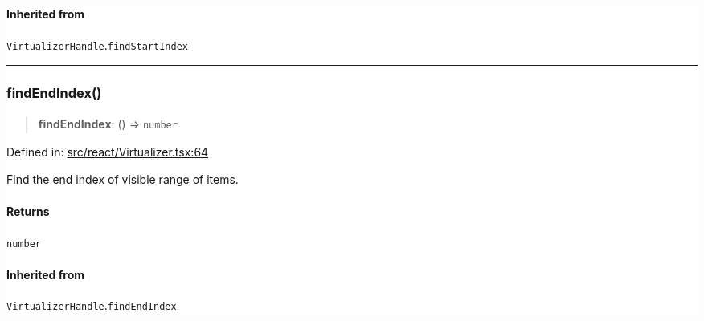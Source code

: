 #### Inherited from

[`VirtualizerHandle`](VirtualizerHandle.md).[`findStartIndex`](VirtualizerHandle.md#findstartindex)

***

### findEndIndex()

> **findEndIndex**: () => `number`

Defined in: [src/react/Virtualizer.tsx:64](https://github.com/inokawa/virtua/blob/2f1902a6d3da191a1cd257294f2790aa0b06a4d9/src/react/Virtualizer.tsx#L64)

Find the end index of visible range of items.

#### Returns

`number`

#### Inherited from

[`VirtualizerHandle`](VirtualizerHandle.md).[`findEndIndex`](VirtualizerHandle.md#findendindex)
